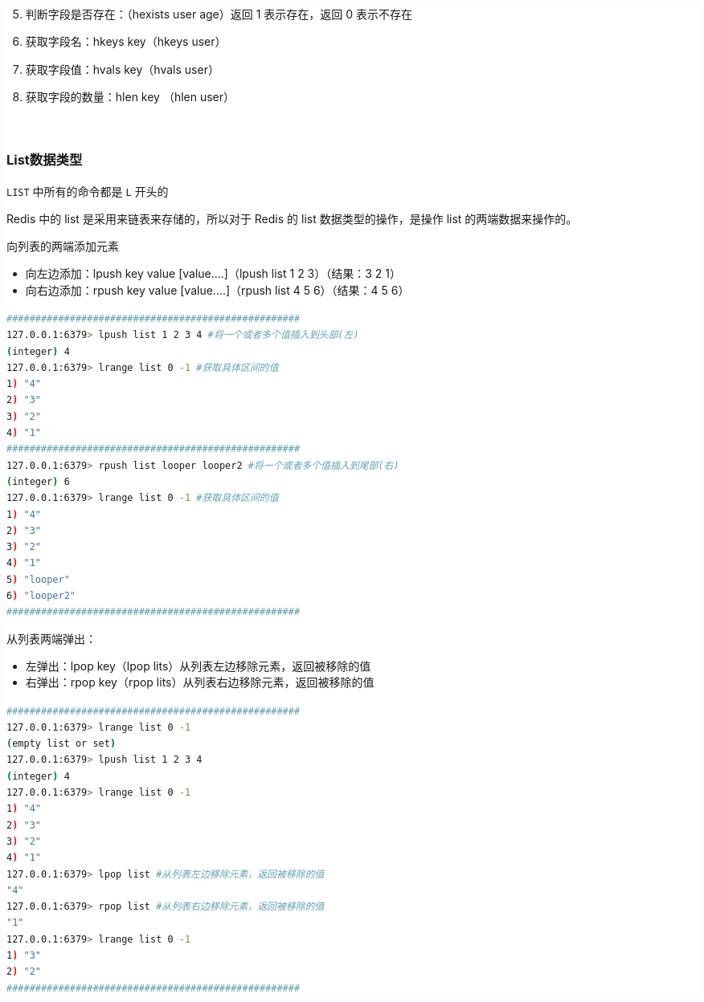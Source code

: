 5. 判断字段是否存在：（hexists user age）返回 1 表示存在，返回 0 表示不存在

6. 获取字段名：hkeys key（hkeys user）

7. 获取字段值：hvals key（hvals user）

8. 获取字段的数量：hlen key （hlen user）

<br>

### List数据类型

`LIST` 中所有的命令都是 `L` 开头的

Redis 中的 list 是采用来链表来存储的，所以对于 Redis 的 list 数据类型的操作，是操作 list 的两端数据来操作的。



向列表的两端添加元素

* 向左边添加：lpush key value [value....]（lpush list 1 2 3）（结果：3 2 1）
* 向右边添加：rpush key value [value....]（rpush list 4 5 6）（结果：4 5 6）

~~~bash
###################################################
127.0.0.1:6379> lpush list 1 2 3 4 #将一个或者多个值插入到头部(左)
(integer) 4
127.0.0.1:6379> lrange list 0 -1 #获取具体区间的值
1) "4"
2) "3"
3) "2"
4) "1"
###################################################
127.0.0.1:6379> rpush list looper looper2 #将一个或者多个值插入到尾部(右)
(integer) 6
127.0.0.1:6379> lrange list 0 -1 #获取具体区间的值
1) "4"
2) "3"
3) "2"
4) "1"
5) "looper"
6) "looper2"
###################################################
~~~



从列表两端弹出：

* 左弹出：lpop key（lpop lits）从列表左边移除元素，返回被移除的值
* 右弹出：rpop key（rpop lits）从列表右边移除元素，返回被移除的值

~~~bash
###################################################
127.0.0.1:6379> lrange list 0 -1
(empty list or set)
127.0.0.1:6379> lpush list 1 2 3 4
(integer) 4
127.0.0.1:6379> lrange list 0 -1
1) "4"
2) "3"
3) "2"
4) "1"
127.0.0.1:6379> lpop list #从列表左边移除元素，返回被移除的值
"4"
127.0.0.1:6379> rpop list #从列表右边移除元素，返回被移除的值
"1"
127.0.0.1:6379> lrange list 0 -1
1) "3"
2) "2"
###################################################
~~~